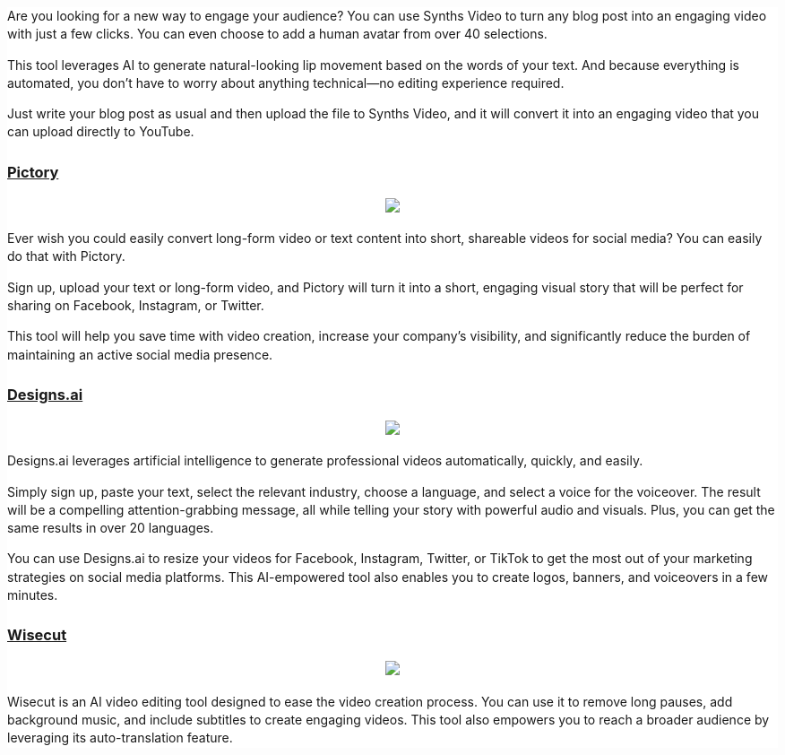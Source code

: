 Are you looking for a new way to engage your audience? You can use Synths Video to turn any blog post into an engaging video with just a few clicks. You can even choose to add a human avatar from over 40 selections.

This tool leverages AI to generate natural-looking lip movement based on the words of your text. And because everything is automated, you don’t have to worry about anything technical—no editing experience required.

Just write your blog post as usual and then upload the file to Synths Video, and it will convert it into an engaging video that you can upload directly to YouTube.



###  [Pictory](https://pictory.ai/)

<div align="center">
<img src="https://static1.makeuseofimages.com/wordpress/wp-content/uploads/2021/11/pictory-video-generator.jpg?q=50&fit=crop&w=1500&dpr=1.5" width="600px"></img>
</div>

Ever wish you could easily convert long-form video or text content into short, shareable videos for social media? You can easily do that with Pictory.

Sign up, upload your text or long-form video, and Pictory will turn it into a short, engaging visual story that will be perfect for sharing on Facebook, Instagram, or Twitter.

This tool will help you save time with video creation, increase your company’s visibility, and significantly reduce the burden of maintaining an active social media presence.

### [Designs.ai](https://designs.ai/)

<div align="center">
<img src="https://static1.makeuseofimages.com/wordpress/wp-content/uploads/2021/11/designsai-video-generator.jpg?q=50&fit=crop&w=1500&dpr=1.5" width="600px"></img>
</div>

Designs.ai leverages artificial intelligence to generate professional videos automatically, quickly, and easily.

Simply sign up, paste your text, select the relevant industry, choose a language, and select a voice for the voiceover. The result will be a compelling attention-grabbing message, all while telling your story with powerful audio and visuals. Plus, you can get the same results in over 20 languages.

You can use Designs.ai to resize your videos for Facebook, Instagram, Twitter, or TikTok to get the most out of your marketing strategies on social media platforms. This AI-empowered tool also enables you to create logos, banners, and voiceovers in a few minutes.

###  [Wisecut](https://www.wisecut.video/)

<div align="center">
<img src="https://static1.makeuseofimages.com/wordpress/wp-content/uploads/2021/11/wisecut-video-generator.jpg?q=50&fit=crop&w=1500&dpr=1.5" width="600px"></img>
</div>


Wisecut is an AI video editing tool designed to ease the video creation process. You can use it to remove long pauses, add background music, and include subtitles to create engaging videos. This tool also empowers you to reach a broader audience by leveraging its auto-translation feature.
